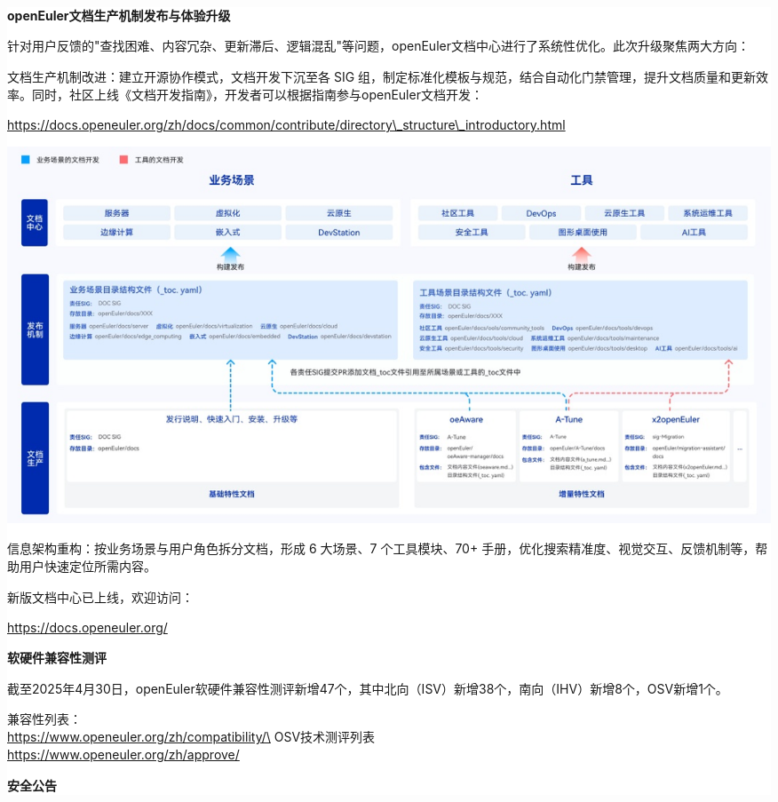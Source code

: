 **openEuler文档生产机制发布与体验升级**

针对用户反馈的"查找困难、内容冗杂、更新滞后、逻辑混乱"等问题，openEuler文档中心进行了系统性优化。此次升级聚焦两大方向：



文档生产机制改进：建立开源协作模式，文档开发下沉至各 SIG
组，制定标准化模板与规范，结合自动化门禁管理，提升文档质量和更新效率。同时，社区上线《文档开发指南》，开发者可以根据指南参与openEuler文档开发：



https://docs.openeuler.org/zh/docs/common/contribute/directory\_structure\_introductory.html



![IMG\_264](./media/image9.png)



信息架构重构：按业务场景与用户角色拆分文档，形成 6 大场景、7
个工具模块、70+
手册，优化搜索精准度、视觉交互、反馈机制等，帮助用户快速定位所需内容。



新版文档中心已上线，欢迎访问：

https://docs.openeuler.org/

**软硬件兼容性测评**

截至2025年4月30日，openEuler软硬件兼容性测评新增47个，其中北向（ISV）新增38个，南向（IHV）新增8个，OSV新增1个。

兼容性列表：\
https://www.openeuler.org/zh/compatibility/\
OSV技术测评列表\
https://www.openeuler.org/zh/approve/

**安全公告**
